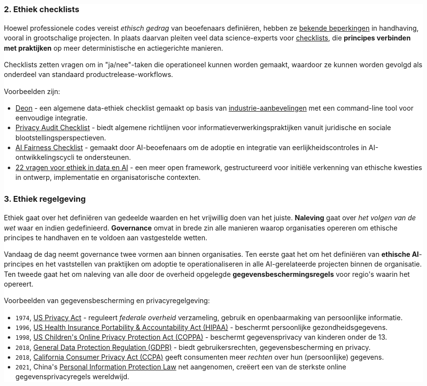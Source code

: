 ### 2. Ethiek checklists

Hoewel professionele codes vereist _ethisch gedrag_ van beoefenaars definiëren, hebben ze [bekende beperkingen](https://resources.oreilly.com/examples/0636920203964/blob/master/of_oaths_and_checklists.md) in handhaving, vooral in grootschalige projecten. In plaats daarvan pleiten veel data science-experts voor [checklists](https://resources.oreilly.com/examples/0636920203964/blob/master/of_oaths_and_checklists.md), die **principes verbinden met praktijken** op meer deterministische en actiegerichte manieren.

Checklists zetten vragen om in "ja/nee"-taken die operationeel kunnen worden gemaakt, waardoor ze kunnen worden gevolgd als onderdeel van standaard productrelease-workflows.

Voorbeelden zijn:
* [Deon](https://deon.drivendata.org/) - een algemene data-ethiek checklist gemaakt op basis van [industrie-aanbevelingen](https://deon.drivendata.org/#checklist-citations) met een command-line tool voor eenvoudige integratie.
* [Privacy Audit Checklist](https://cyber.harvard.edu/ecommerce/privacyaudit.html) - biedt algemene richtlijnen voor informatieverwerkingspraktijken vanuit juridische en sociale blootstellingsperspectieven.
* [AI Fairness Checklist](https://www.microsoft.com/en-us/research/project/ai-fairness-checklist/) - gemaakt door AI-beoefenaars om de adoptie en integratie van eerlijkheidscontroles in AI-ontwikkelingscycli te ondersteunen.
* [22 vragen voor ethiek in data en AI](https://medium.com/the-organization/22-questions-for-ethics-in-data-and-ai-efb68fd19429) - een meer open framework, gestructureerd voor initiële verkenning van ethische kwesties in ontwerp, implementatie en organisatorische contexten.

### 3. Ethiek regelgeving

Ethiek gaat over het definiëren van gedeelde waarden en het vrijwillig doen van het juiste. **Naleving** gaat over _het volgen van de wet_ waar en indien gedefinieerd. **Governance** omvat in brede zin alle manieren waarop organisaties opereren om ethische principes te handhaven en te voldoen aan vastgestelde wetten.

Vandaag de dag neemt governance twee vormen aan binnen organisaties. Ten eerste gaat het om het definiëren van **ethische AI**-principes en het vaststellen van praktijken om adoptie te operationaliseren in alle AI-gerelateerde projecten binnen de organisatie. Ten tweede gaat het om naleving van alle door de overheid opgelegde **gegevensbeschermingsregels** voor regio's waarin het opereert.

Voorbeelden van gegevensbescherming en privacyregelgeving:
* `1974`, [US Privacy Act](https://www.justice.gov/opcl/privacy-act-1974) - reguleert _federale overheid_ verzameling, gebruik en openbaarmaking van persoonlijke informatie.
* `1996`, [US Health Insurance Portability & Accountability Act (HIPAA)](https://www.cdc.gov/phlp/publications/topic/hipaa.html) - beschermt persoonlijke gezondheidsgegevens.
* `1998`, [US Children's Online Privacy Protection Act (COPPA)](https://www.ftc.gov/enforcement/rules/rulemaking-regulatory-reform-proceedings/childrens-online-privacy-protection-rule) - beschermt gegevensprivacy van kinderen onder de 13.
* `2018`, [General Data Protection Regulation (GDPR)](https://gdpr-info.eu/) - biedt gebruikersrechten, gegevensbescherming en privacy.
* `2018`, [California Consumer Privacy Act (CCPA)](https://www.oag.ca.gov/privacy/ccpa) geeft consumenten meer _rechten_ over hun (persoonlijke) gegevens.
* `2021`, China's [Personal Information Protection Law](https://www.reuters.com/world/china/china-passes-new-personal-data-privacy-law-take-effect-nov-1-2021-08-20/) net aangenomen, creëert een van de sterkste online gegevensprivacyregels wereldwijd.
